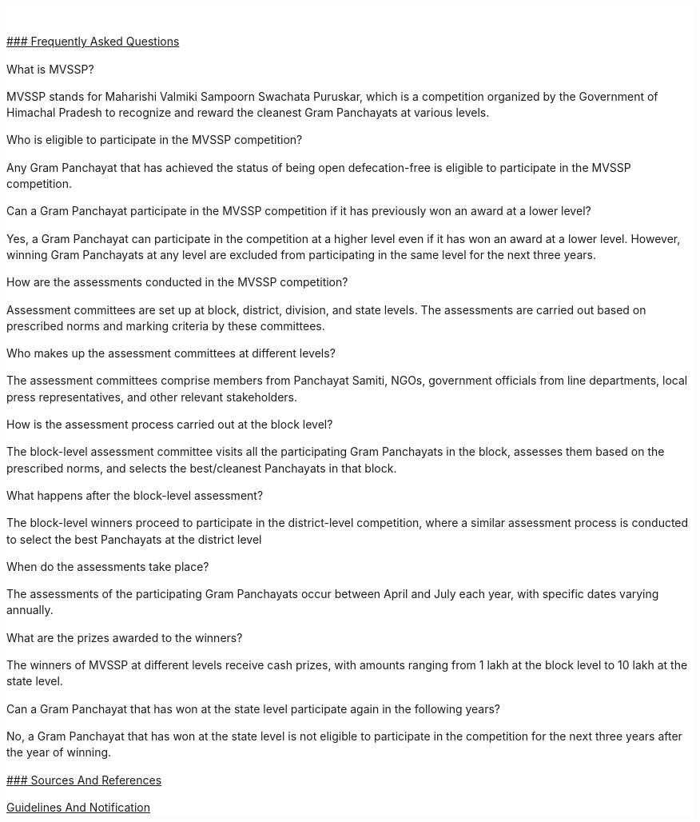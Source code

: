 ﻿

﻿

[### Frequently Asked Questions](https://www.myscheme.gov.in/schemes/hpmvssp#faqs)

What is MVSSP?

MVSSP stands for Maharishi Valmiki Sampoorn Swachata Puruskar, which is a competition organized by the Government of Himachal Pradesh to recognize and reward the cleanest Gram Panchayats at various levels.

Who is eligible to participate in the MVSSP competition?

Any Gram Panchayat that has achieved the status of being open defecation-free is eligible to participate in the MVSSP competition.

Can a Gram Panchayat participate in the MVSSP competition if it has previously won an award at a lower level?

Yes, a Gram Panchayat can participate in the competition at a higher level even if it has won an award at a lower level. However, winning Gram Panchayats at any level are excluded from participating in the same level for the next three years.

How are the assessments conducted in the MVSSP competition?

Assessment committees are set up at block, district, division, and state levels. The assessments are carried out based on prescribed norms and marking criteria by these committees.

Who makes up the assessment committees at different levels?

The assessment committees comprise members from Panchayat Samiti, NGOs, government officials from line departments, local press representatives, and other relevant stakeholders.

How is the assessment process carried out at the block level?

The block-level assessment committee visits all the participating Gram Panchayats in the block, assesses them based on the prescribed norms, and selects the best/cleanest Panchayats in that block.

What happens after the block-level assessment?

The block-level winners proceed to participate in the district-level competition, where a similar assessment process is conducted to select the best Panchayats at the district level

When do the assessments take place?

The assessments of the participating Gram Panchayats occur between April and July each year, with specific dates varying annually.

What are the prizes awarded to the winners?

The winners of MVSSP at different levels receive cash prizes, with amounts ranging from 1 lakh at the block level to 10 lakh at the state level.

Can a Gram Panchayat that has won at the state level participate again in the following years?

No, a Gram Panchayat that has won at the state level is not eligible to participate in the competition for the next three years after the year of winning.

[### Sources And References](https://www.myscheme.gov.in/schemes/hpmvssp#sources)

[Guidelines And Notification](chrome-extension://efaidnbmnnnibpcajpcglclefindmkaj/https://hptsc.nic.in/pdf/MVSSP.pdf)
